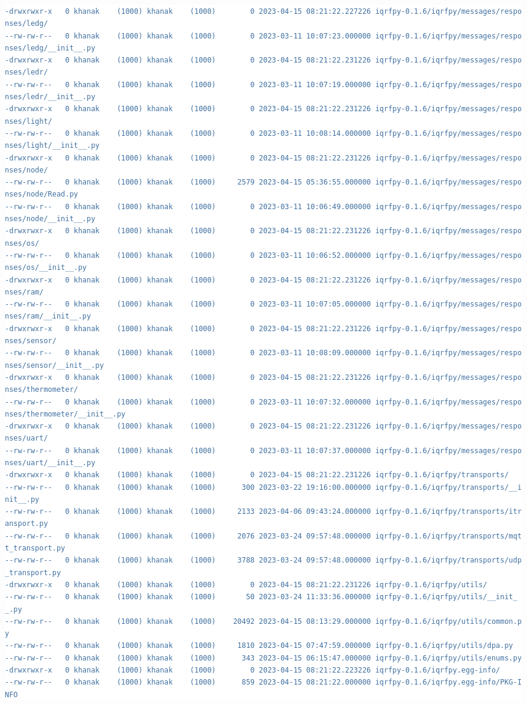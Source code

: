 ```diff
-drwxrwxr-x   0 khanak    (1000) khanak    (1000)        0 2023-04-15 08:21:22.227226 iqrfpy-0.1.6/iqrfpy/messages/responses/ledg/
--rw-rw-r--   0 khanak    (1000) khanak    (1000)        0 2023-03-11 10:07:23.000000 iqrfpy-0.1.6/iqrfpy/messages/responses/ledg/__init__.py
-drwxrwxr-x   0 khanak    (1000) khanak    (1000)        0 2023-04-15 08:21:22.231226 iqrfpy-0.1.6/iqrfpy/messages/responses/ledr/
--rw-rw-r--   0 khanak    (1000) khanak    (1000)        0 2023-03-11 10:07:19.000000 iqrfpy-0.1.6/iqrfpy/messages/responses/ledr/__init__.py
-drwxrwxr-x   0 khanak    (1000) khanak    (1000)        0 2023-04-15 08:21:22.231226 iqrfpy-0.1.6/iqrfpy/messages/responses/light/
--rw-rw-r--   0 khanak    (1000) khanak    (1000)        0 2023-03-11 10:08:14.000000 iqrfpy-0.1.6/iqrfpy/messages/responses/light/__init__.py
-drwxrwxr-x   0 khanak    (1000) khanak    (1000)        0 2023-04-15 08:21:22.231226 iqrfpy-0.1.6/iqrfpy/messages/responses/node/
--rw-rw-r--   0 khanak    (1000) khanak    (1000)     2579 2023-04-15 05:36:55.000000 iqrfpy-0.1.6/iqrfpy/messages/responses/node/Read.py
--rw-rw-r--   0 khanak    (1000) khanak    (1000)        0 2023-03-11 10:06:49.000000 iqrfpy-0.1.6/iqrfpy/messages/responses/node/__init__.py
-drwxrwxr-x   0 khanak    (1000) khanak    (1000)        0 2023-04-15 08:21:22.231226 iqrfpy-0.1.6/iqrfpy/messages/responses/os/
--rw-rw-r--   0 khanak    (1000) khanak    (1000)        0 2023-03-11 10:06:52.000000 iqrfpy-0.1.6/iqrfpy/messages/responses/os/__init__.py
-drwxrwxr-x   0 khanak    (1000) khanak    (1000)        0 2023-04-15 08:21:22.231226 iqrfpy-0.1.6/iqrfpy/messages/responses/ram/
--rw-rw-r--   0 khanak    (1000) khanak    (1000)        0 2023-03-11 10:07:05.000000 iqrfpy-0.1.6/iqrfpy/messages/responses/ram/__init__.py
-drwxrwxr-x   0 khanak    (1000) khanak    (1000)        0 2023-04-15 08:21:22.231226 iqrfpy-0.1.6/iqrfpy/messages/responses/sensor/
--rw-rw-r--   0 khanak    (1000) khanak    (1000)        0 2023-03-11 10:08:09.000000 iqrfpy-0.1.6/iqrfpy/messages/responses/sensor/__init__.py
-drwxrwxr-x   0 khanak    (1000) khanak    (1000)        0 2023-04-15 08:21:22.231226 iqrfpy-0.1.6/iqrfpy/messages/responses/thermometer/
--rw-rw-r--   0 khanak    (1000) khanak    (1000)        0 2023-03-11 10:07:32.000000 iqrfpy-0.1.6/iqrfpy/messages/responses/thermometer/__init__.py
-drwxrwxr-x   0 khanak    (1000) khanak    (1000)        0 2023-04-15 08:21:22.231226 iqrfpy-0.1.6/iqrfpy/messages/responses/uart/
--rw-rw-r--   0 khanak    (1000) khanak    (1000)        0 2023-03-11 10:07:37.000000 iqrfpy-0.1.6/iqrfpy/messages/responses/uart/__init__.py
-drwxrwxr-x   0 khanak    (1000) khanak    (1000)        0 2023-04-15 08:21:22.231226 iqrfpy-0.1.6/iqrfpy/transports/
--rw-rw-r--   0 khanak    (1000) khanak    (1000)      300 2023-03-22 19:16:00.000000 iqrfpy-0.1.6/iqrfpy/transports/__init__.py
--rw-rw-r--   0 khanak    (1000) khanak    (1000)     2133 2023-04-06 09:43:24.000000 iqrfpy-0.1.6/iqrfpy/transports/itransport.py
--rw-rw-r--   0 khanak    (1000) khanak    (1000)     2076 2023-03-24 09:57:48.000000 iqrfpy-0.1.6/iqrfpy/transports/mqtt_transport.py
--rw-rw-r--   0 khanak    (1000) khanak    (1000)     3788 2023-03-24 09:57:48.000000 iqrfpy-0.1.6/iqrfpy/transports/udp_transport.py
-drwxrwxr-x   0 khanak    (1000) khanak    (1000)        0 2023-04-15 08:21:22.231226 iqrfpy-0.1.6/iqrfpy/utils/
--rw-rw-r--   0 khanak    (1000) khanak    (1000)       50 2023-03-24 11:33:36.000000 iqrfpy-0.1.6/iqrfpy/utils/__init__.py
--rw-rw-r--   0 khanak    (1000) khanak    (1000)    20492 2023-04-15 08:13:29.000000 iqrfpy-0.1.6/iqrfpy/utils/common.py
--rw-rw-r--   0 khanak    (1000) khanak    (1000)     1810 2023-04-15 07:47:59.000000 iqrfpy-0.1.6/iqrfpy/utils/dpa.py
--rw-rw-r--   0 khanak    (1000) khanak    (1000)      343 2023-04-15 06:15:47.000000 iqrfpy-0.1.6/iqrfpy/utils/enums.py
-drwxrwxr-x   0 khanak    (1000) khanak    (1000)        0 2023-04-15 08:21:22.223226 iqrfpy-0.1.6/iqrfpy.egg-info/
--rw-rw-r--   0 khanak    (1000) khanak    (1000)      859 2023-04-15 08:21:22.000000 iqrfpy-0.1.6/iqrfpy.egg-info/PKG-INFO
```